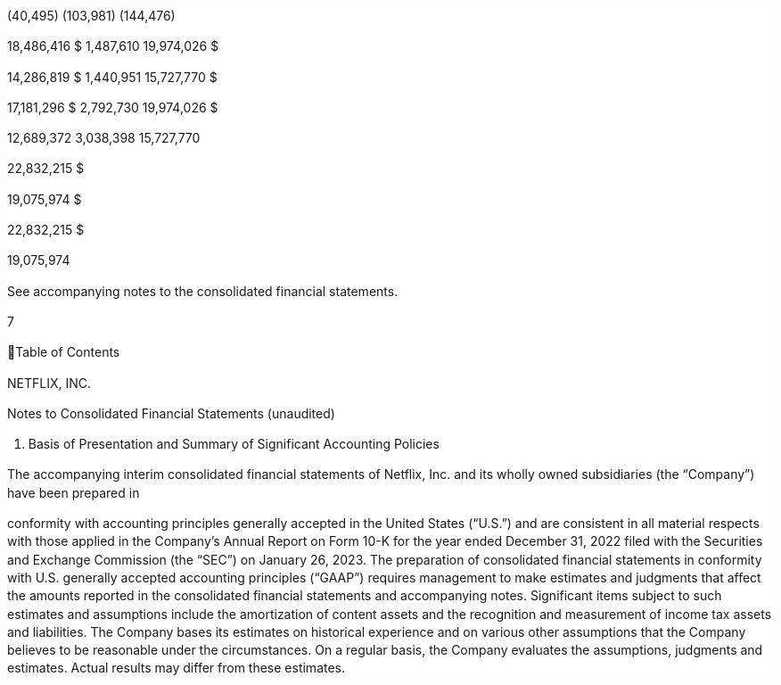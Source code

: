 (40,495)
(103,981)
(144,476)

18,486,416  $
1,487,610
19,974,026  $

14,286,819  $
1,440,951
15,727,770  $

17,181,296  $
2,792,730
19,974,026  $

12,689,372
3,038,398
15,727,770

22,832,215  $

19,075,974  $

22,832,215  $

19,075,974

See accompanying notes to the consolidated financial statements.

7

Table of Contents

NETFLIX, INC.

Notes to Consolidated Financial Statements
(unaudited)

1. Basis of Presentation and Summary of Significant Accounting Policies

The accompanying interim consolidated financial statements of Netflix, Inc. and its wholly owned subsidiaries (the “Company”) have been prepared in

conformity with accounting principles generally accepted in the United States (“U.S.”) and are consistent in all material respects with those applied in the
Company’s Annual Report on Form 10-K for the year ended December 31, 2022 filed with the Securities and Exchange Commission (the “SEC”) on January
26, 2023. The preparation of consolidated financial statements in conformity with U.S. generally accepted accounting principles (“GAAP”) requires
management to make estimates and judgments that affect the amounts reported in the consolidated financial statements and accompanying notes. Significant
items subject to such estimates and assumptions include the amortization of content assets and the recognition and measurement of income tax assets and
liabilities. The Company bases its estimates on historical experience and on various other assumptions that the Company believes to be reasonable under the
circumstances. On a regular basis, the Company evaluates the assumptions, judgments and estimates. Actual results may differ from these estimates.
